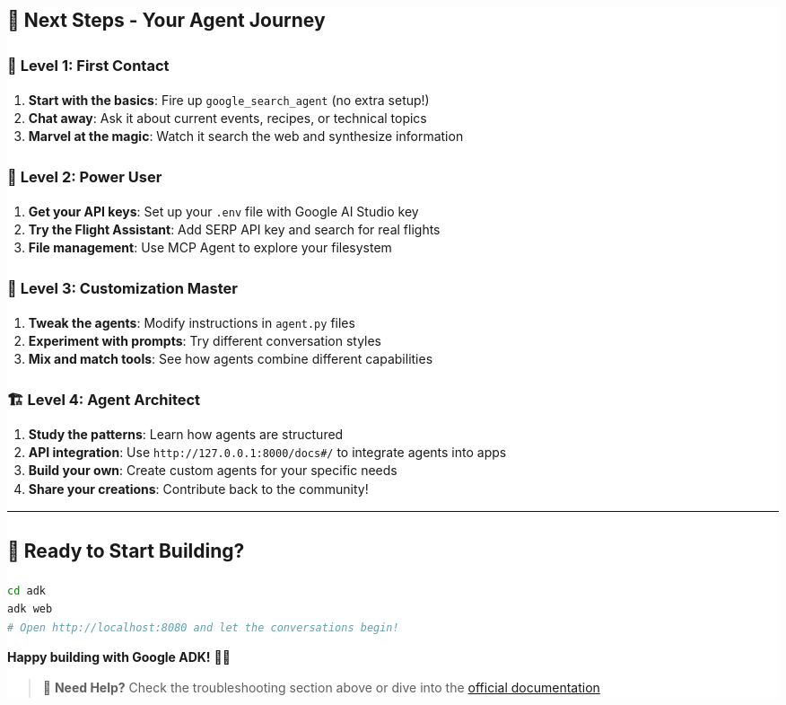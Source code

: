 ## 🎯 Next Steps - Your Agent Journey

### 🚀 **Level 1: First Contact**
1. **Start with the basics**: Fire up `google_search_agent` (no extra setup!)
2. **Chat away**: Ask it about current events, recipes, or technical topics
3. **Marvel at the magic**: Watch it search the web and synthesize information

### 🔑 **Level 2: Power User** 
1. **Get your API keys**: Set up your `.env` file with Google AI Studio key
2. **Try the Flight Assistant**: Add SERP API key and search for real flights
3. **File management**: Use MCP Agent to explore your filesystem

### 🎨 **Level 3: Customization Master**
1. **Tweak the agents**: Modify instructions in `agent.py` files
2. **Experiment with prompts**: Try different conversation styles
3. **Mix and match tools**: See how agents combine different capabilities

### 🏗️ **Level 4: Agent Architect**
1. **Study the patterns**: Learn how agents are structured
2. **API integration**: Use `http://127.0.0.1:8000/docs#/` to integrate agents into apps
3. **Build your own**: Create custom agents for your specific needs
4. **Share your creations**: Contribute back to the community!

---

## 🎉 Ready to Start Building?

```bash
cd adk
adk web
# Open http://localhost:8080 and let the conversations begin!
```

**Happy building with Google ADK!** 🤖✨

> 💌 **Need Help?** Check the troubleshooting section above or dive into the [official documentation](https://google.github.io/adk-docs/)